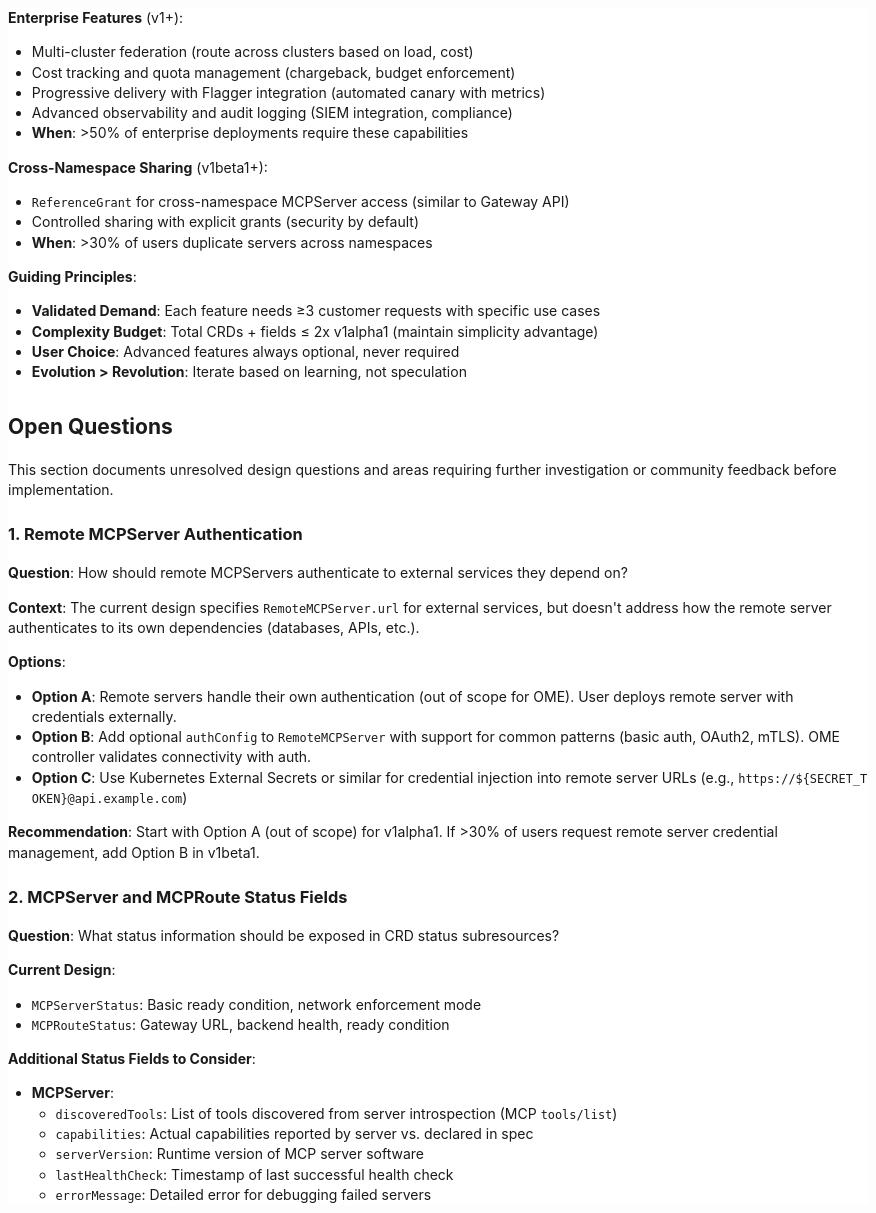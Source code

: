 **Enterprise Features** (v1+):
- Multi-cluster federation (route across clusters based on load, cost)
- Cost tracking and quota management (chargeback, budget enforcement)
- Progressive delivery with Flagger integration (automated canary with metrics)
- Advanced observability and audit logging (SIEM integration, compliance)
- **When**: >50% of enterprise deployments require these capabilities

**Cross-Namespace Sharing** (v1beta1+):
- `ReferenceGrant` for cross-namespace MCPServer access (similar to Gateway API)
- Controlled sharing with explicit grants (security by default)
- **When**: >30% of users duplicate servers across namespaces

**Guiding Principles**:
- **Validated Demand**: Each feature needs ≥3 customer requests with specific use cases
- **Complexity Budget**: Total CRDs + fields ≤ 2x v1alpha1 (maintain simplicity advantage)
- **User Choice**: Advanced features always optional, never required
- **Evolution > Revolution**: Iterate based on learning, not speculation

## Open Questions

This section documents unresolved design questions and areas requiring further investigation or community feedback before implementation.

### 1. Remote MCPServer Authentication

**Question**: How should remote MCPServers authenticate to external services they depend on?

**Context**: The current design specifies `RemoteMCPServer.url` for external services, but doesn't address how the remote server authenticates to its own dependencies (databases, APIs, etc.).

**Options**:
- **Option A**: Remote servers handle their own authentication (out of scope for OME). User deploys remote server with credentials externally.
- **Option B**: Add optional `authConfig` to `RemoteMCPServer` with support for common patterns (basic auth, OAuth2, mTLS). OME controller validates connectivity with auth.
- **Option C**: Use Kubernetes External Secrets or similar for credential injection into remote server URLs (e.g., `https://${SECRET_TOKEN}@api.example.com`)

**Recommendation**: Start with Option A (out of scope) for v1alpha1. If >30% of users request remote server credential management, add Option B in v1beta1.

### 2. MCPServer and MCPRoute Status Fields

**Question**: What status information should be exposed in CRD status subresources?

**Current Design**:
- `MCPServerStatus`: Basic ready condition, network enforcement mode
- `MCPRouteStatus`: Gateway URL, backend health, ready condition

**Additional Status Fields to Consider**:
- **MCPServer**:
  - `discoveredTools`: List of tools discovered from server introspection (MCP `tools/list`)
  - `capabilities`: Actual capabilities reported by server vs. declared in spec
  - `serverVersion`: Runtime version of MCP server software
  - `lastHealthCheck`: Timestamp of last successful health check
  - `errorMessage`: Detailed error for debugging failed servers
